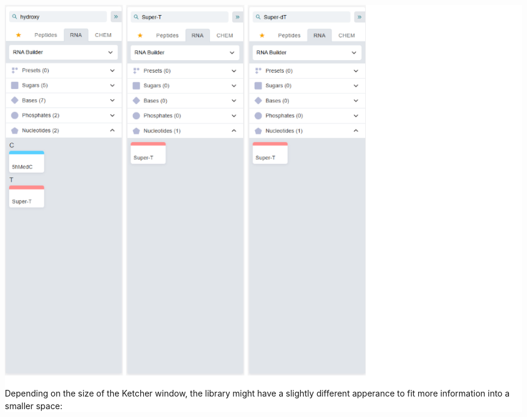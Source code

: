 <img src=images/Library-Search-3.8..png width = "600"/>

Depending on the size of the Ketcher window, the library might have a slightly different apperance to fit more information into a smaller space:
